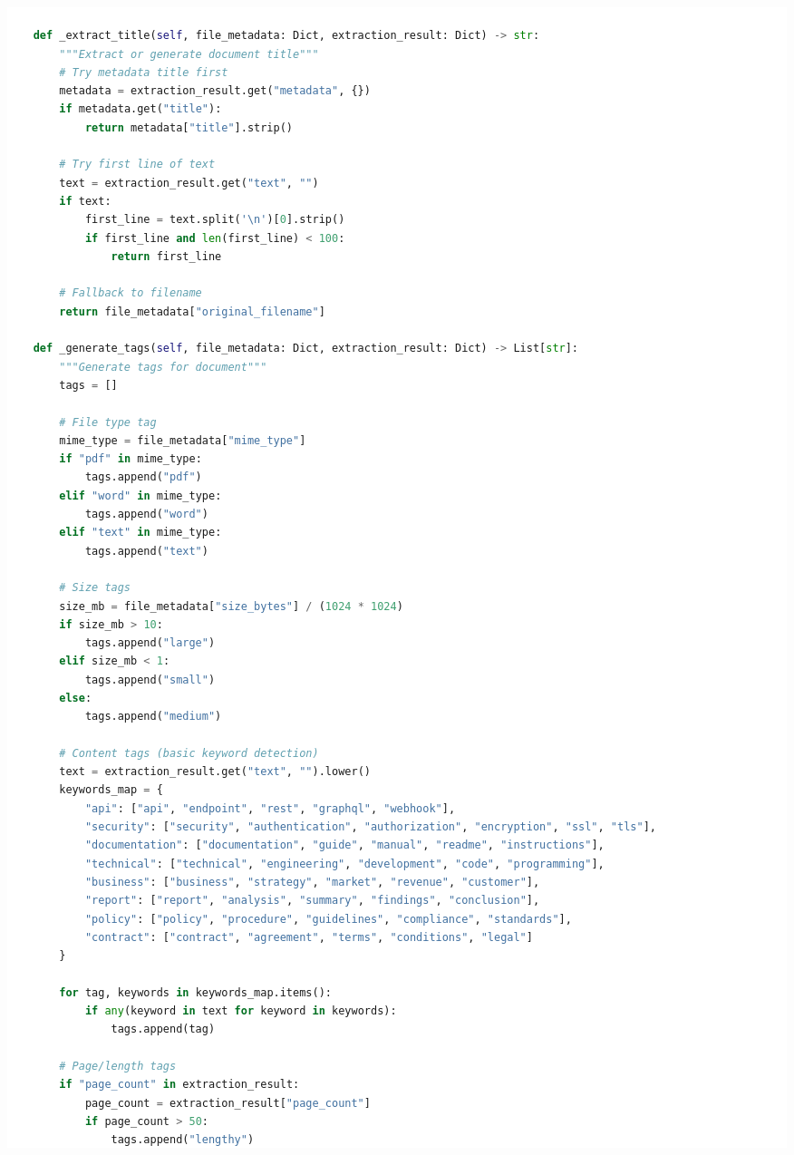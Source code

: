 ```python
    
    def _extract_title(self, file_metadata: Dict, extraction_result: Dict) -> str:
        """Extract or generate document title"""
        # Try metadata title first
        metadata = extraction_result.get("metadata", {})
        if metadata.get("title"):
            return metadata["title"].strip()
        
        # Try first line of text
        text = extraction_result.get("text", "")
        if text:
            first_line = text.split('\n')[0].strip()
            if first_line and len(first_line) < 100:
                return first_line
        
        # Fallback to filename
        return file_metadata["original_filename"]
    
    def _generate_tags(self, file_metadata: Dict, extraction_result: Dict) -> List[str]:
        """Generate tags for document"""
        tags = []
        
        # File type tag
        mime_type = file_metadata["mime_type"]
        if "pdf" in mime_type:
            tags.append("pdf")
        elif "word" in mime_type:
            tags.append("word")
        elif "text" in mime_type:
            tags.append("text")
        
        # Size tags
        size_mb = file_metadata["size_bytes"] / (1024 * 1024)
        if size_mb > 10:
            tags.append("large")
        elif size_mb < 1:
            tags.append("small")
        else:
            tags.append("medium")
        
        # Content tags (basic keyword detection)
        text = extraction_result.get("text", "").lower()
        keywords_map = {
            "api": ["api", "endpoint", "rest", "graphql", "webhook"],
            "security": ["security", "authentication", "authorization", "encryption", "ssl", "tls"],
            "documentation": ["documentation", "guide", "manual", "readme", "instructions"],
            "technical": ["technical", "engineering", "development", "code", "programming"],
            "business": ["business", "strategy", "market", "revenue", "customer"],
            "report": ["report", "analysis", "summary", "findings", "conclusion"],
            "policy": ["policy", "procedure", "guidelines", "compliance", "standards"],
            "contract": ["contract", "agreement", "terms", "conditions", "legal"]
        }
        
        for tag, keywords in keywords_map.items():
            if any(keyword in text for keyword in keywords):
                tags.append(tag)
        
        # Page/length tags
        if "page_count" in extraction_result:
            page_count = extraction_result["page_count"]
            if page_count > 50:
                tags.append("lengthy")
```